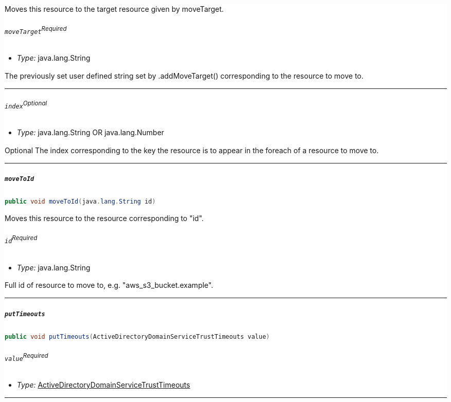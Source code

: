 Moves this resource to the target resource given by moveTarget.

###### `moveTarget`<sup>Required</sup> <a name="moveTarget" id="@cdktf/provider-azurerm.activeDirectoryDomainServiceTrust.ActiveDirectoryDomainServiceTrust.moveTo.parameter.moveTarget"></a>

- *Type:* java.lang.String

The previously set user defined string set by .addMoveTarget() corresponding to the resource to move to.

---

###### `index`<sup>Optional</sup> <a name="index" id="@cdktf/provider-azurerm.activeDirectoryDomainServiceTrust.ActiveDirectoryDomainServiceTrust.moveTo.parameter.index"></a>

- *Type:* java.lang.String OR java.lang.Number

Optional The index corresponding to the key the resource is to appear in the foreach of a resource to move to.

---

##### `moveToId` <a name="moveToId" id="@cdktf/provider-azurerm.activeDirectoryDomainServiceTrust.ActiveDirectoryDomainServiceTrust.moveToId"></a>

```java
public void moveToId(java.lang.String id)
```

Moves this resource to the resource corresponding to "id".

###### `id`<sup>Required</sup> <a name="id" id="@cdktf/provider-azurerm.activeDirectoryDomainServiceTrust.ActiveDirectoryDomainServiceTrust.moveToId.parameter.id"></a>

- *Type:* java.lang.String

Full id of resource to move to, e.g. "aws_s3_bucket.example".

---

##### `putTimeouts` <a name="putTimeouts" id="@cdktf/provider-azurerm.activeDirectoryDomainServiceTrust.ActiveDirectoryDomainServiceTrust.putTimeouts"></a>

```java
public void putTimeouts(ActiveDirectoryDomainServiceTrustTimeouts value)
```

###### `value`<sup>Required</sup> <a name="value" id="@cdktf/provider-azurerm.activeDirectoryDomainServiceTrust.ActiveDirectoryDomainServiceTrust.putTimeouts.parameter.value"></a>

- *Type:* <a href="#@cdktf/provider-azurerm.activeDirectoryDomainServiceTrust.ActiveDirectoryDomainServiceTrustTimeouts">ActiveDirectoryDomainServiceTrustTimeouts</a>

---